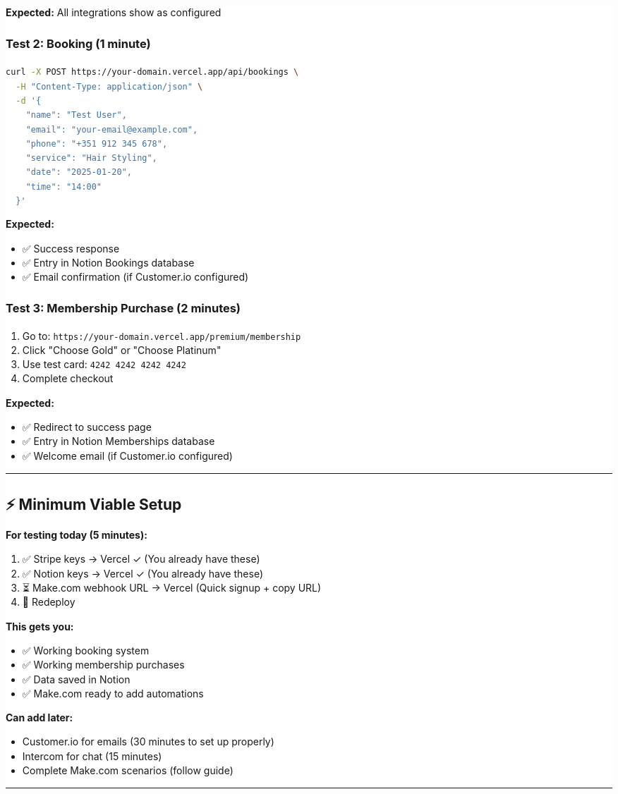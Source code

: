 **Expected:** All integrations show as configured

### Test 2: Booking (1 minute)

```bash
curl -X POST https://your-domain.vercel.app/api/bookings \
  -H "Content-Type: application/json" \
  -d '{
    "name": "Test User",
    "email": "your-email@example.com",
    "phone": "+351 912 345 678",
    "service": "Hair Styling",
    "date": "2025-01-20",
    "time": "14:00"
  }'
```

**Expected:** 
- ✅ Success response
- ✅ Entry in Notion Bookings database
- ✅ Email confirmation (if Customer.io configured)

### Test 3: Membership Purchase (2 minutes)

1. Go to: `https://your-domain.vercel.app/premium/membership`
2. Click "Choose Gold" or "Choose Platinum"
3. Use test card: `4242 4242 4242 4242`
4. Complete checkout

**Expected:**
- ✅ Redirect to success page
- ✅ Entry in Notion Memberships database
- ✅ Welcome email (if Customer.io configured)

---

## ⚡ Minimum Viable Setup

**For testing today (5 minutes):**

1. ✅ Stripe keys → Vercel ✓ (You already have these)
2. ✅ Notion keys → Vercel ✓ (You already have these)
3. ⏳ Make.com webhook URL → Vercel (Quick signup + copy URL)
4. 🚀 Redeploy

**This gets you:**
- ✅ Working booking system
- ✅ Working membership purchases
- ✅ Data saved in Notion
- ✅ Make.com ready to add automations

**Can add later:**
- Customer.io for emails (30 minutes to set up properly)
- Intercom for chat (15 minutes)
- Complete Make.com scenarios (follow guide)

---